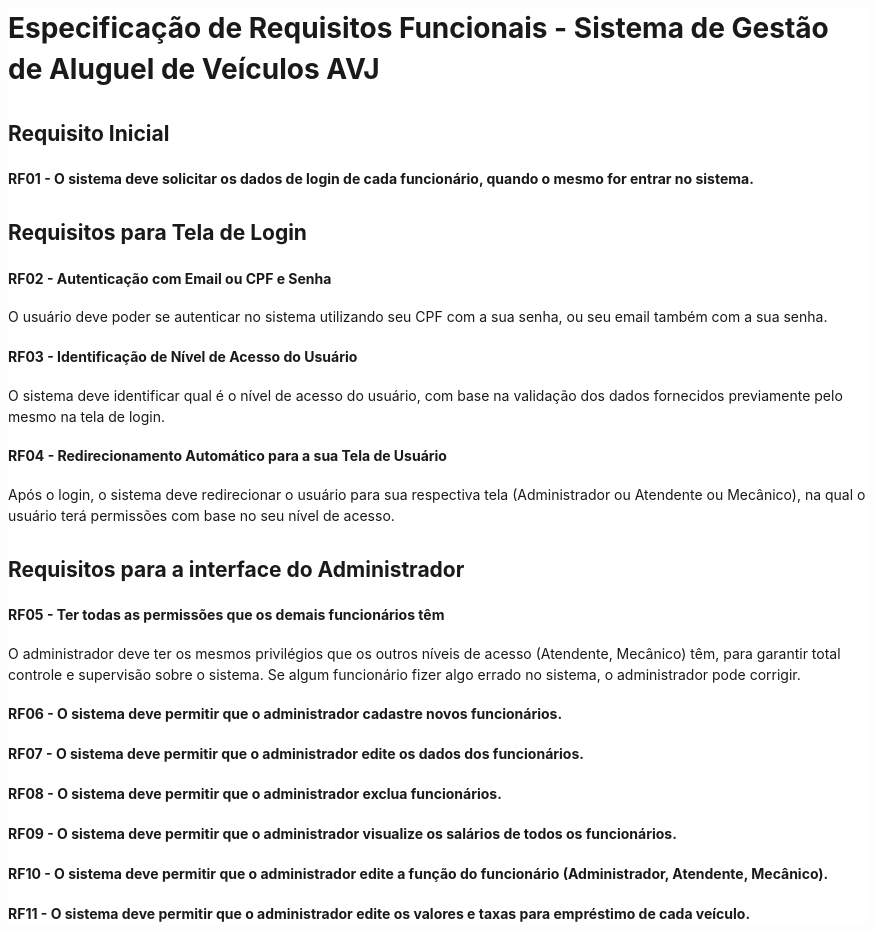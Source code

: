 # Especificação de Requisitos Funcionais - Sistema de Gestão de Aluguel de Veículos AVJ

## Requisito Inicial

#### RF01 - O sistema deve solicitar os dados de login de cada funcionário, quando o mesmo for entrar no sistema.

## Requisitos para Tela de Login

#### RF02 - Autenticação com Email ou CPF e Senha
O usuário deve poder se autenticar no sistema utilizando seu CPF com a sua senha, ou seu email também com a sua senha.

#### RF03 - Identificação de Nível de Acesso do Usuário
O sistema deve identificar qual é o nível de acesso do usuário, com base na validação dos dados fornecidos previamente pelo mesmo na tela de login.

#### RF04 - Redirecionamento Automático para a sua Tela de Usuário
Após o login, o sistema deve redirecionar o usuário para sua respectiva tela (Administrador ou Atendente ou Mecânico), na qual o usuário terá permissões com base no seu nível de acesso.

## Requisitos para a interface do Administrador

#### RF05 - Ter todas as permissões que os demais funcionários têm
O administrador deve ter os mesmos privilégios que os outros níveis de acesso (Atendente, Mecânico) têm, para garantir total controle e supervisão sobre o sistema. Se algum funcionário fizer algo errado no sistema, o administrador pode corrigir.

#### RF06 - O sistema deve permitir que o administrador cadastre novos funcionários.

#### RF07 - O sistema deve permitir que o administrador edite os dados dos funcionários.

#### RF08 - O sistema deve permitir que o administrador exclua funcionários.

#### RF09 - O sistema deve permitir que o administrador visualize os salários de todos os funcionários.

#### RF10 - O sistema deve permitir que o administrador edite a função do funcionário (Administrador, Atendente, Mecânico).

#### RF11 - O sistema deve permitir que o administrador edite os valores e taxas para empréstimo de cada veículo.
